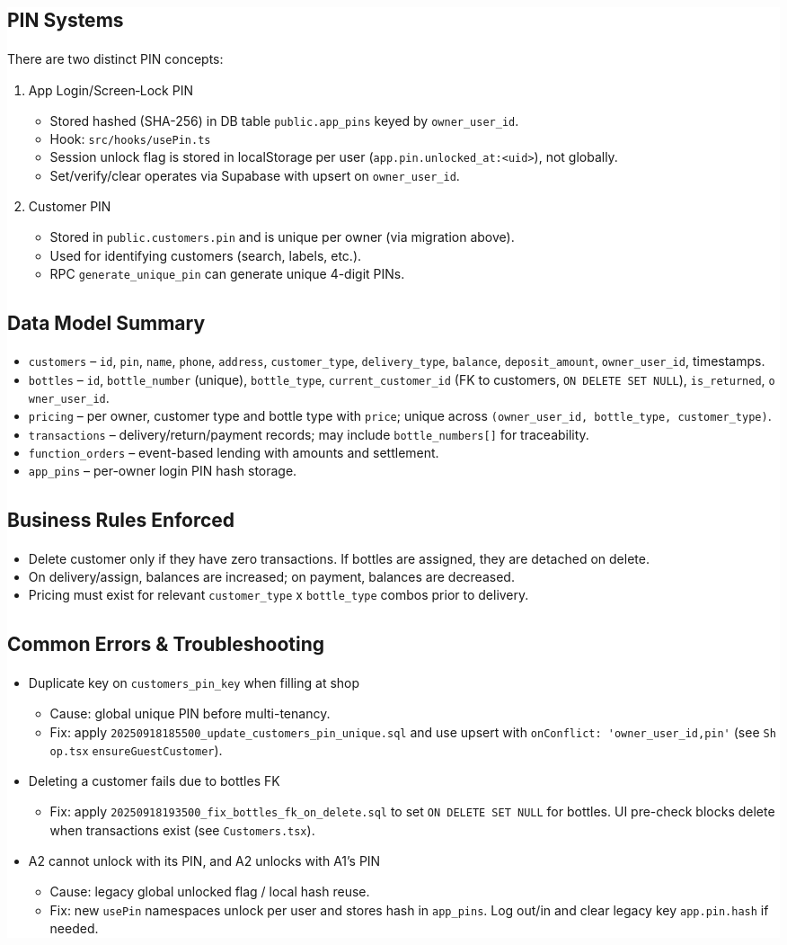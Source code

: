 ## PIN Systems

There are two distinct PIN concepts:

1. App Login/Screen‑Lock PIN
   - Stored hashed (SHA-256) in DB table `public.app_pins` keyed by `owner_user_id`.
   - Hook: `src/hooks/usePin.ts`
   - Session unlock flag is stored in localStorage per user (`app.pin.unlocked_at:<uid>`), not globally.
   - Set/verify/clear operates via Supabase with upsert on `owner_user_id`.

2. Customer PIN
   - Stored in `public.customers.pin` and is unique per owner (via migration above).
   - Used for identifying customers (search, labels, etc.).
   - RPC `generate_unique_pin` can generate unique 4-digit PINs.

## Data Model Summary

- `customers` – `id`, `pin`, `name`, `phone`, `address`, `customer_type`, `delivery_type`, `balance`, `deposit_amount`, `owner_user_id`, timestamps.
- `bottles` – `id`, `bottle_number` (unique), `bottle_type`, `current_customer_id` (FK to customers, `ON DELETE SET NULL`), `is_returned`, `owner_user_id`.
- `pricing` – per owner, customer type and bottle type with `price`; unique across `(owner_user_id, bottle_type, customer_type)`.
- `transactions` – delivery/return/payment records; may include `bottle_numbers[]` for traceability.
- `function_orders` – event-based lending with amounts and settlement.
- `app_pins` – per-owner login PIN hash storage.

## Business Rules Enforced

- Delete customer only if they have zero transactions. If bottles are assigned, they are detached on delete.
- On delivery/assign, balances are increased; on payment, balances are decreased.
- Pricing must exist for relevant `customer_type` x `bottle_type` combos prior to delivery.

## Common Errors & Troubleshooting

- Duplicate key on `customers_pin_key` when filling at shop
  - Cause: global unique PIN before multi-tenancy.
  - Fix: apply `20250918185500_update_customers_pin_unique.sql` and use upsert with `onConflict: 'owner_user_id,pin'` (see `Shop.tsx` `ensureGuestCustomer`).

- Deleting a customer fails due to bottles FK
  - Fix: apply `20250918193500_fix_bottles_fk_on_delete.sql` to set `ON DELETE SET NULL` for bottles. UI pre-check blocks delete when transactions exist (see `Customers.tsx`).

- A2 cannot unlock with its PIN, and A2 unlocks with A1’s PIN
  - Cause: legacy global unlocked flag / local hash reuse.
  - Fix: new `usePin` namespaces unlock per user and stores hash in `app_pins`. Log out/in and clear legacy key `app.pin.hash` if needed.
